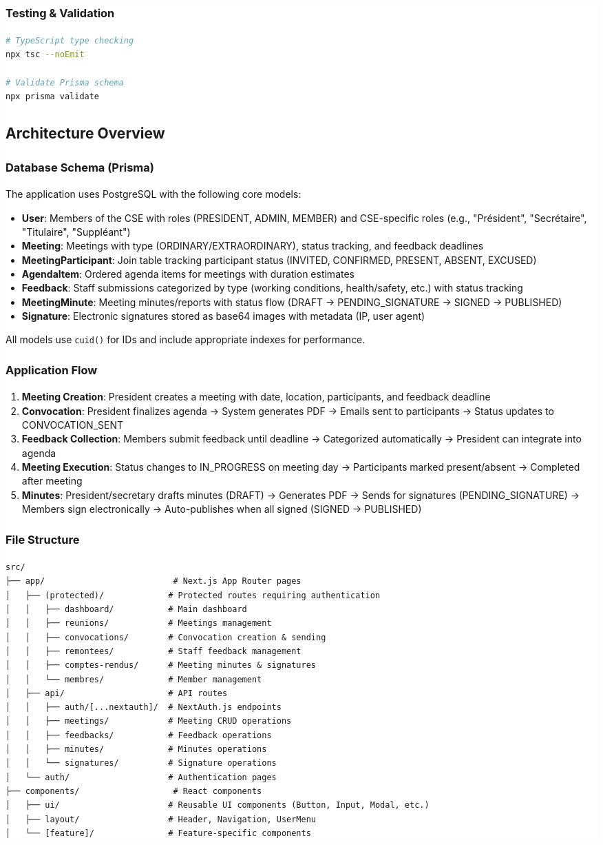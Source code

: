 ### Testing & Validation
```bash
# TypeScript type checking
npx tsc --noEmit

# Validate Prisma schema
npx prisma validate
```

## Architecture Overview

### Database Schema (Prisma)
The application uses PostgreSQL with the following core models:

- **User**: Members of the CSE with roles (PRESIDENT, ADMIN, MEMBER) and CSE-specific roles (e.g., "Président", "Secrétaire", "Titulaire", "Suppléant")
- **Meeting**: Meetings with type (ORDINARY/EXTRAORDINARY), status tracking, and feedback deadlines
- **MeetingParticipant**: Join table tracking participant status (INVITED, CONFIRMED, PRESENT, ABSENT, EXCUSED)
- **AgendaItem**: Ordered agenda items for meetings with duration estimates
- **Feedback**: Staff submissions categorized by type (working conditions, health/safety, etc.) with status tracking
- **MeetingMinute**: Meeting minutes/reports with status flow (DRAFT → PENDING_SIGNATURE → SIGNED → PUBLISHED)
- **Signature**: Electronic signatures stored as base64 images with metadata (IP, user agent)

All models use `cuid()` for IDs and include appropriate indexes for performance.

### Application Flow
1. **Meeting Creation**: President creates a meeting with date, location, participants, and feedback deadline
2. **Convocation**: President finalizes agenda → System generates PDF → Emails sent to participants → Status updates to CONVOCATION_SENT
3. **Feedback Collection**: Members submit feedback until deadline → Categorized automatically → President can integrate into agenda
4. **Meeting Execution**: Status changes to IN_PROGRESS on meeting day → Participants marked present/absent → Completed after meeting
5. **Minutes**: President/secretary drafts minutes (DRAFT) → Generates PDF → Sends for signatures (PENDING_SIGNATURE) → Members sign electronically → Auto-publishes when all signed (SIGNED → PUBLISHED)

### File Structure
```
src/
├── app/                          # Next.js App Router pages
│   ├── (protected)/             # Protected routes requiring authentication
│   │   ├── dashboard/           # Main dashboard
│   │   ├── reunions/            # Meetings management
│   │   ├── convocations/        # Convocation creation & sending
│   │   ├── remontees/           # Staff feedback management
│   │   ├── comptes-rendus/      # Meeting minutes & signatures
│   │   └── membres/             # Member management
│   ├── api/                     # API routes
│   │   ├── auth/[...nextauth]/  # NextAuth.js endpoints
│   │   ├── meetings/            # Meeting CRUD operations
│   │   ├── feedbacks/           # Feedback operations
│   │   ├── minutes/             # Minutes operations
│   │   └── signatures/          # Signature operations
│   └── auth/                    # Authentication pages
├── components/                   # React components
│   ├── ui/                      # Reusable UI components (Button, Input, Modal, etc.)
│   ├── layout/                  # Header, Navigation, UserMenu
│   └── [feature]/               # Feature-specific components
```